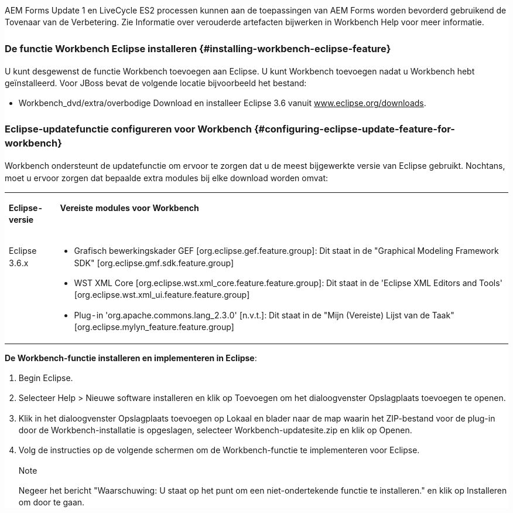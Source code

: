 AEM Forms Update 1 en LiveCycle ES2 processen kunnen aan de toepassingen van AEM Forms worden bevorderd gebruikend de Tovenaar van de Verbetering. Zie Informatie over verouderde artefacten bijwerken in Workbench Help voor meer informatie.

### De functie Workbench Eclipse installeren {#installing-workbench-eclipse-feature}

U kunt desgewenst de functie Workbench toevoegen aan Eclipse. U kunt Workbench toevoegen nadat u Workbench hebt geïnstalleerd. Voor JBoss bevat de volgende locatie bijvoorbeeld het bestand:

* Workbench_dvd/extra/overbodige Download en installeer Eclipse 3.6 vanuit <a href="https://www.eclipse.org/downloads/">www.eclipse.org/downloads</a>.

### Eclipse-updatefunctie configureren voor Workbench {#configuring-eclipse-update-feature-for-workbench}

Workbench ondersteunt de updatefunctie om ervoor te zorgen dat u de meest bijgewerkte versie van Eclipse gebruikt. Nochtans, moet u ervoor zorgen dat bepaalde extra modules bij elke download worden omvat:

<table> 
 <tbody> 
  <tr> 
   <td><p><strong>Eclipse-versie</strong></p> </td> 
   <td><p><strong>Vereiste modules voor Workbench</strong></p> </td> 
  </tr> 
  <tr> 
   <td><p>Eclipse 3.6.x</p> </td> 
   <td><p>

* Grafisch bewerkingskader GEF [org.eclipse.gef.feature.group]: Dit staat in de &quot;Graphical Modeling Framework SDK&quot; [org.eclipse.gmf.sdk.feature.group]

* WST XML Core [org.eclipse.wst.xml_core.feature.feature.group]: Dit staat in de &#39;Eclipse XML Editors and Tools&#39; [org.eclipse.wst.xml_ui.feature.feature.group]

* Plug-in &#39;org.apache.commons.lang_2.3.0&#39; [n.v.t.]: Dit staat in de &quot;Mijn (Vereiste) Lijst van de Taak&quot; [org.eclipse.mylyn_feature.feature.group]

   </p> </td> 
  </tbody>
  </table>

**De Workbench-functie installeren en implementeren in Eclipse**:
1. Begin Eclipse.
1. Selecteer Help > Nieuwe software installeren en klik op Toevoegen om het dialoogvenster Opslagplaats toevoegen te openen.
1. Klik in het dialoogvenster Opslagplaats toevoegen op Lokaal en blader naar de map waarin het ZIP-bestand voor de plug-in door de Workbench-installatie is opgeslagen, selecteer Workbench-updatesite.zip en klik op Openen.
1. Volg de instructies op de volgende schermen om de Workbench-functie te implementeren voor Eclipse.

   >[!NOTE]
   >
   >Negeer het bericht &quot;Waarschuwing: U staat op het punt om een niet-ondertekende functie te installeren.&quot; en klik op Installeren om door te gaan.
